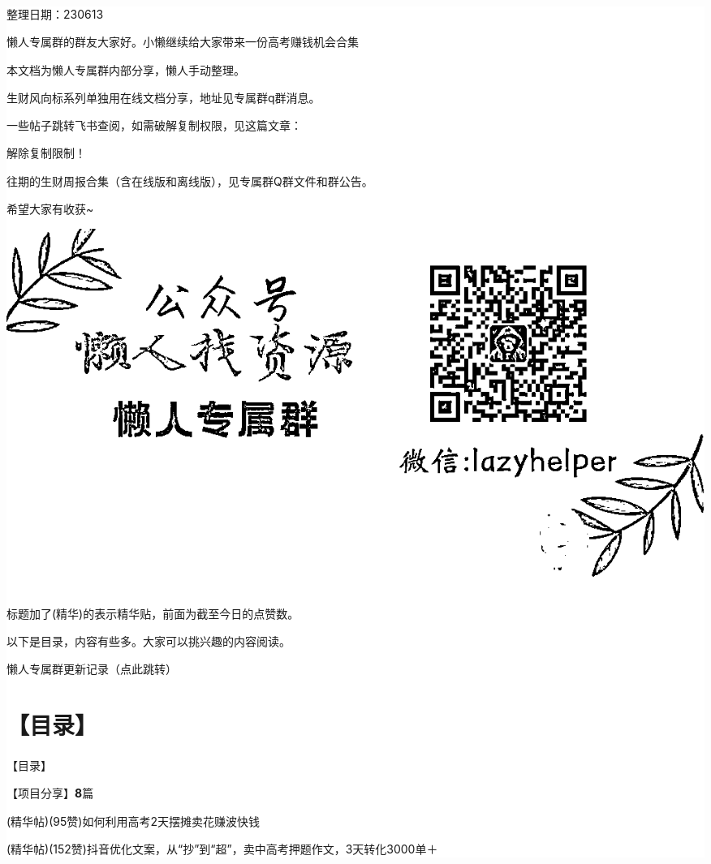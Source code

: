 整理日期：230613

懒人专属群的群友大家好。小懒继续给大家带来一份高考赚钱机会合集

本文档为懒人专属群内部分享，懒人手动整理。

生财风向标系列单独用在线文档分享，地址见专属群q群消息。

一些帖子跳转飞书查阅，如需破解复制权限，见这篇文章：

解除复制限制！

往期的生财周报合集（含在线版和离线版），见专属群Q群文件和群公告。

希望大家有收获~

![](img/gaokao-xiangguan_0003.png)

标题加了(精华)的表示精华贴，前面为截至今日的点赞数。

以下是目录，内容有些多。大家可以挑兴趣的内容阅读。

懒人专属群更新记录（点此跳转）

# 【目录】

【目录】

【项目分享】**8**篇

(精华帖)(95赞)如何利用高考2天摆摊卖花赚波快钱

(精华帖)(152赞)抖音优化文案，从“抄”到“超”，卖中高考押题作文，3天转化3000单＋
